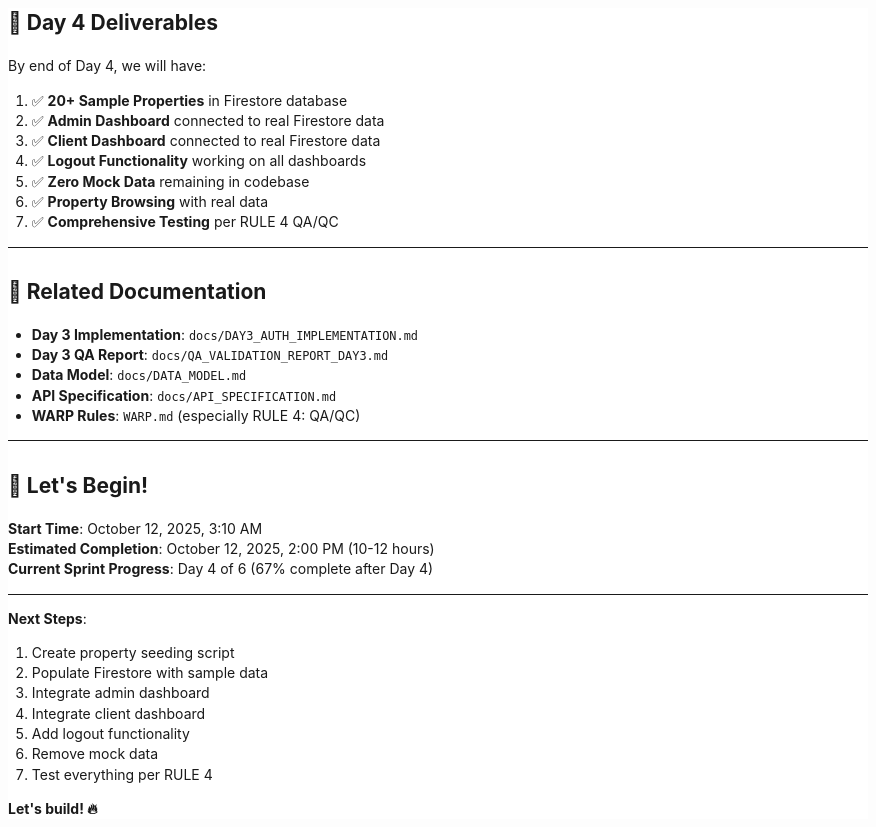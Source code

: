 ## 🎯 Day 4 Deliverables

By end of Day 4, we will have:

1. ✅ **20+ Sample Properties** in Firestore database
2. ✅ **Admin Dashboard** connected to real Firestore data
3. ✅ **Client Dashboard** connected to real Firestore data
4. ✅ **Logout Functionality** working on all dashboards
5. ✅ **Zero Mock Data** remaining in codebase
6. ✅ **Property Browsing** with real data
7. ✅ **Comprehensive Testing** per RULE 4 QA/QC

---

## 🔗 Related Documentation

- **Day 3 Implementation**: `docs/DAY3_AUTH_IMPLEMENTATION.md`
- **Day 3 QA Report**: `docs/QA_VALIDATION_REPORT_DAY3.md`
- **Data Model**: `docs/DATA_MODEL.md`
- **API Specification**: `docs/API_SPECIFICATION.md`
- **WARP Rules**: `WARP.md` (especially RULE 4: QA/QC)

---

## 🚀 Let's Begin!

**Start Time**: October 12, 2025, 3:10 AM  
**Estimated Completion**: October 12, 2025, 2:00 PM (10-12 hours)  
**Current Sprint Progress**: Day 4 of 6 (67% complete after Day 4)  

---

**Next Steps**:
1. Create property seeding script
2. Populate Firestore with sample data
3. Integrate admin dashboard
4. Integrate client dashboard
5. Add logout functionality
6. Remove mock data
7. Test everything per RULE 4

**Let's build! 🔥**
